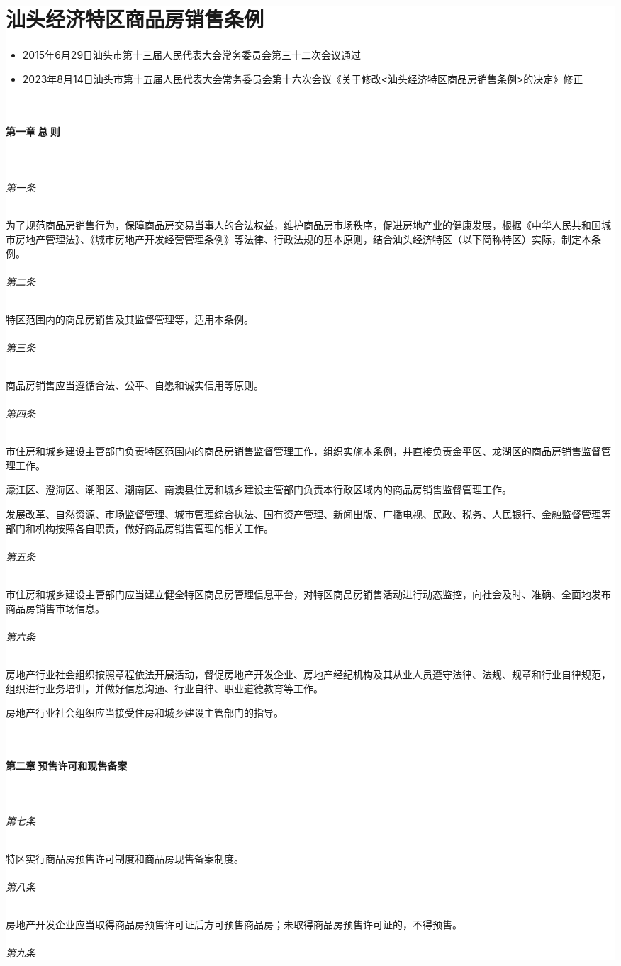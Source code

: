 # 汕头经济特区商品房销售条例

- 2015年6月29日汕头市第十三届人民代表大会常务委员会第三十二次会议通过

- 2023年8月14日汕头市第十五届人民代表大会常务委员会第十六次会议《关于修改<汕头经济特区商品房销售条例>的决定》修正



​

#### 第一章 总 则

​

###### 第一条

为了规范商品房销售行为，保障商品房交易当事人的合法权益，维护商品房市场秩序，促进房地产业的健康发展，根据《中华人民共和国城市房地产管理法》、《城市房地产开发经营管理条例》等法律、行政法规的基本原则，结合汕头经济特区（以下简称特区）实际，制定本条例。

###### 第二条

特区范围内的商品房销售及其监督管理等，适用本条例。

###### 第三条

商品房销售应当遵循合法、公平、自愿和诚实信用等原则。

###### 第四条

市住房和城乡建设主管部门负责特区范围内的商品房销售监督管理工作，组织实施本条例，并直接负责金平区、龙湖区的商品房销售监督管理工作。

濠江区、澄海区、潮阳区、潮南区、南澳县住房和城乡建设主管部门负责本行政区域内的商品房销售监督管理工作。

发展改革、自然资源、市场监督管理、城市管理综合执法、国有资产管理、新闻出版、广播电视、民政、税务、人民银行、金融监督管理等部门和机构按照各自职责，做好商品房销售管理的相关工作。

###### 第五条

市住房和城乡建设主管部门应当建立健全特区商品房管理信息平台，对特区商品房销售活动进行动态监控，向社会及时、准确、全面地发布商品房销售市场信息。

###### 第六条

房地产行业社会组织按照章程依法开展活动，督促房地产开发企业、房地产经纪机构及其从业人员遵守法律、法规、规章和行业自律规范，组织进行业务培训，并做好信息沟通、行业自律、职业道德教育等工作。

房地产行业社会组织应当接受住房和城乡建设主管部门的指导。

​

#### 第二章 预售许可和现售备案

​

###### 第七条

特区实行商品房预售许可制度和商品房现售备案制度。

###### 第八条

房地产开发企业应当取得商品房预售许可证后方可预售商品房；未取得商品房预售许可证的，不得预售。

###### 第九条
